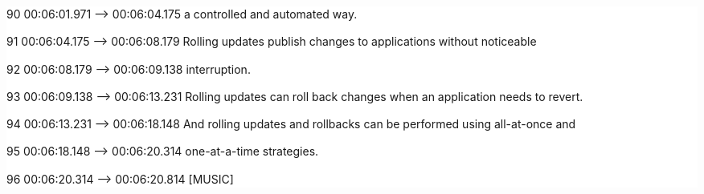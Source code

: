 90
00:06:01.971 --> 00:06:04.175
a controlled and automated way.

91
00:06:04.175 --> 00:06:08.179
Rolling updates publish changes to
applications without noticeable

92
00:06:08.179 --> 00:06:09.138
interruption.

93
00:06:09.138 --> 00:06:13.231
Rolling updates can roll back changes
when an application needs to revert.

94
00:06:13.231 --> 00:06:18.148
And rolling updates and rollbacks can
be performed using all-at-once and

95
00:06:18.148 --> 00:06:20.314
one-at-a-time strategies.

96
00:06:20.314 --> 00:06:20.814
[MUSIC]